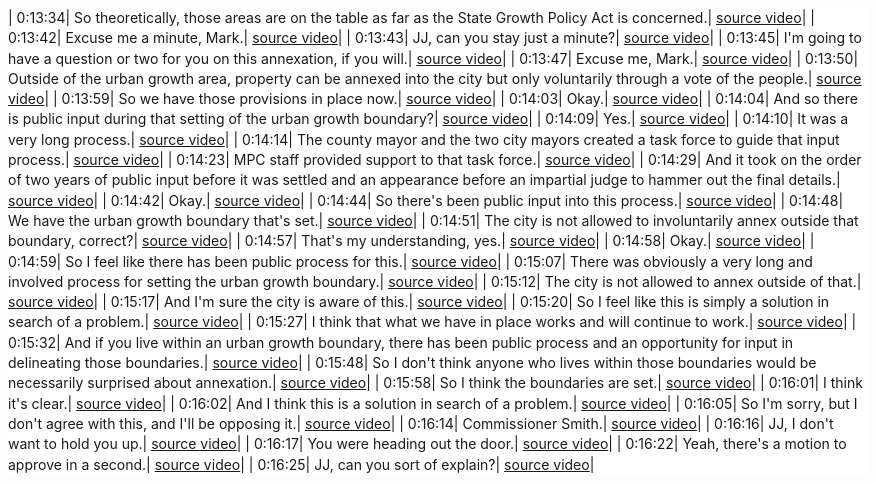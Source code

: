 | 0:13:34| So theoretically, those areas are on the table as far as the State Growth Policy Act is concerned.| [source video](https://archive.org/details/CoComWS140218?start=814)|
| 0:13:42| Excuse me a minute, Mark.| [source video](https://archive.org/details/CoComWS140218?start=822)|
| 0:13:43| JJ, can you stay just a minute?| [source video](https://archive.org/details/CoComWS140218?start=823)|
| 0:13:45| I'm going to have a question or two for you on this annexation, if you will.| [source video](https://archive.org/details/CoComWS140218?start=825)|
| 0:13:47| Excuse me, Mark.| [source video](https://archive.org/details/CoComWS140218?start=827)|
| 0:13:50| Outside of the urban growth area, property can be annexed into the city but only voluntarily through a vote of the people.| [source video](https://archive.org/details/CoComWS140218?start=830)|
| 0:13:59| So we have those provisions in place now.| [source video](https://archive.org/details/CoComWS140218?start=839)|
| 0:14:03| Okay.| [source video](https://archive.org/details/CoComWS140218?start=843)|
| 0:14:04| And so there is public input during that setting of the urban growth boundary?| [source video](https://archive.org/details/CoComWS140218?start=844)|
| 0:14:09| Yes.| [source video](https://archive.org/details/CoComWS140218?start=849)|
| 0:14:10| It was a very long process.| [source video](https://archive.org/details/CoComWS140218?start=850)|
| 0:14:14| The county mayor and the two city mayors created a task force to guide that input process.| [source video](https://archive.org/details/CoComWS140218?start=854)|
| 0:14:23| MPC staff provided support to that task force.| [source video](https://archive.org/details/CoComWS140218?start=863)|
| 0:14:29| And it took on the order of two years of public input before it was settled and an appearance before an impartial judge to hammer out the final details.| [source video](https://archive.org/details/CoComWS140218?start=869)|
| 0:14:42| Okay.| [source video](https://archive.org/details/CoComWS140218?start=882)|
| 0:14:44| So there's been public input into this process.| [source video](https://archive.org/details/CoComWS140218?start=884)|
| 0:14:48| We have the urban growth boundary that's set.| [source video](https://archive.org/details/CoComWS140218?start=888)|
| 0:14:51| The city is not allowed to involuntarily annex outside that boundary, correct?| [source video](https://archive.org/details/CoComWS140218?start=891)|
| 0:14:57| That's my understanding, yes.| [source video](https://archive.org/details/CoComWS140218?start=897)|
| 0:14:58| Okay.| [source video](https://archive.org/details/CoComWS140218?start=898)|
| 0:14:59| So I feel like there has been public process for this.| [source video](https://archive.org/details/CoComWS140218?start=899)|
| 0:15:07| There was obviously a very long and involved process for setting the urban growth boundary.| [source video](https://archive.org/details/CoComWS140218?start=907)|
| 0:15:12| The city is not allowed to annex outside of that.| [source video](https://archive.org/details/CoComWS140218?start=912)|
| 0:15:17| And I'm sure the city is aware of this.| [source video](https://archive.org/details/CoComWS140218?start=917)|
| 0:15:20| So I feel like this is simply a solution in search of a problem.| [source video](https://archive.org/details/CoComWS140218?start=920)|
| 0:15:27| I think that what we have in place works and will continue to work.| [source video](https://archive.org/details/CoComWS140218?start=927)|
| 0:15:32| And if you live within an urban growth boundary, there has been public process and an opportunity for input in delineating those boundaries.| [source video](https://archive.org/details/CoComWS140218?start=932)|
| 0:15:48| So I don't think anyone who lives within those boundaries would be necessarily surprised about annexation.| [source video](https://archive.org/details/CoComWS140218?start=948)|
| 0:15:58| So I think the boundaries are set.| [source video](https://archive.org/details/CoComWS140218?start=958)|
| 0:16:01| I think it's clear.| [source video](https://archive.org/details/CoComWS140218?start=961)|
| 0:16:02| And I think this is a solution in search of a problem.| [source video](https://archive.org/details/CoComWS140218?start=962)|
| 0:16:05| So I'm sorry, but I don't agree with this, and I'll be opposing it.| [source video](https://archive.org/details/CoComWS140218?start=965)|
| 0:16:14| Commissioner Smith.| [source video](https://archive.org/details/CoComWS140218?start=974)|
| 0:16:16| JJ, I don't want to hold you up.| [source video](https://archive.org/details/CoComWS140218?start=976)|
| 0:16:17| You were heading out the door.| [source video](https://archive.org/details/CoComWS140218?start=977)|
| 0:16:22| Yeah, there's a motion to approve in a second.| [source video](https://archive.org/details/CoComWS140218?start=982)|
| 0:16:25| JJ, can you sort of explain?| [source video](https://archive.org/details/CoComWS140218?start=985)|